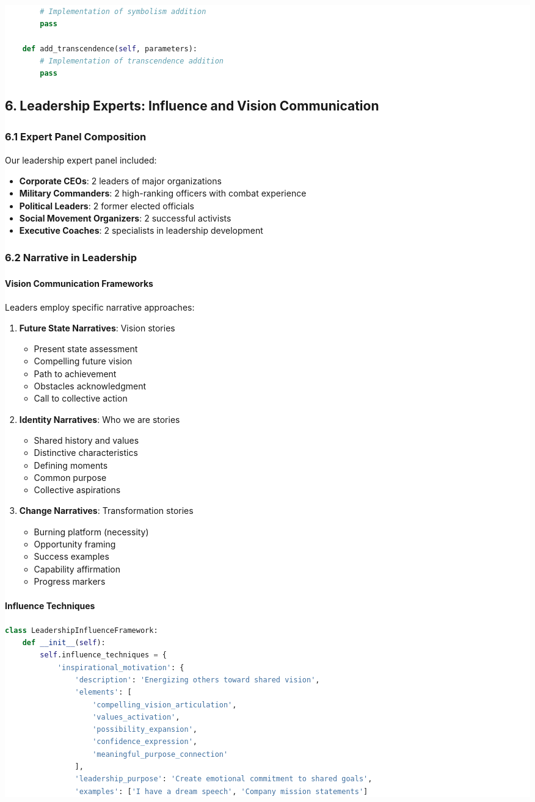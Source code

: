 ```python
        # Implementation of symbolism addition
        pass
    
    def add_transcendence(self, parameters):
        # Implementation of transcendence addition
        pass
```

## 6. Leadership Experts: Influence and Vision Communication

### 6.1 Expert Panel Composition

Our leadership expert panel included:

- **Corporate CEOs**: 2 leaders of major organizations
- **Military Commanders**: 2 high-ranking officers with combat experience
- **Political Leaders**: 2 former elected officials
- **Social Movement Organizers**: 2 successful activists
- **Executive Coaches**: 2 specialists in leadership development

### 6.2 Narrative in Leadership

#### Vision Communication Frameworks

Leaders employ specific narrative approaches:

1. **Future State Narratives**: Vision stories
   - Present state assessment
   - Compelling future vision
   - Path to achievement
   - Obstacles acknowledgment
   - Call to collective action

2. **Identity Narratives**: Who we are stories
   - Shared history and values
   - Distinctive characteristics
   - Defining moments
   - Common purpose
   - Collective aspirations

3. **Change Narratives**: Transformation stories
   - Burning platform (necessity)
   - Opportunity framing
   - Success examples
   - Capability affirmation
   - Progress markers

#### Influence Techniques

```python
class LeadershipInfluenceFramework:
    def __init__(self):
        self.influence_techniques = {
            'inspirational_motivation': {
                'description': 'Energizing others toward shared vision',
                'elements': [
                    'compelling_vision_articulation',
                    'values_activation',
                    'possibility_expansion',
                    'confidence_expression',
                    'meaningful_purpose_connection'
                ],
                'leadership_purpose': 'Create emotional commitment to shared goals',
                'examples': ['I have a dream speech', 'Company mission statements']
```